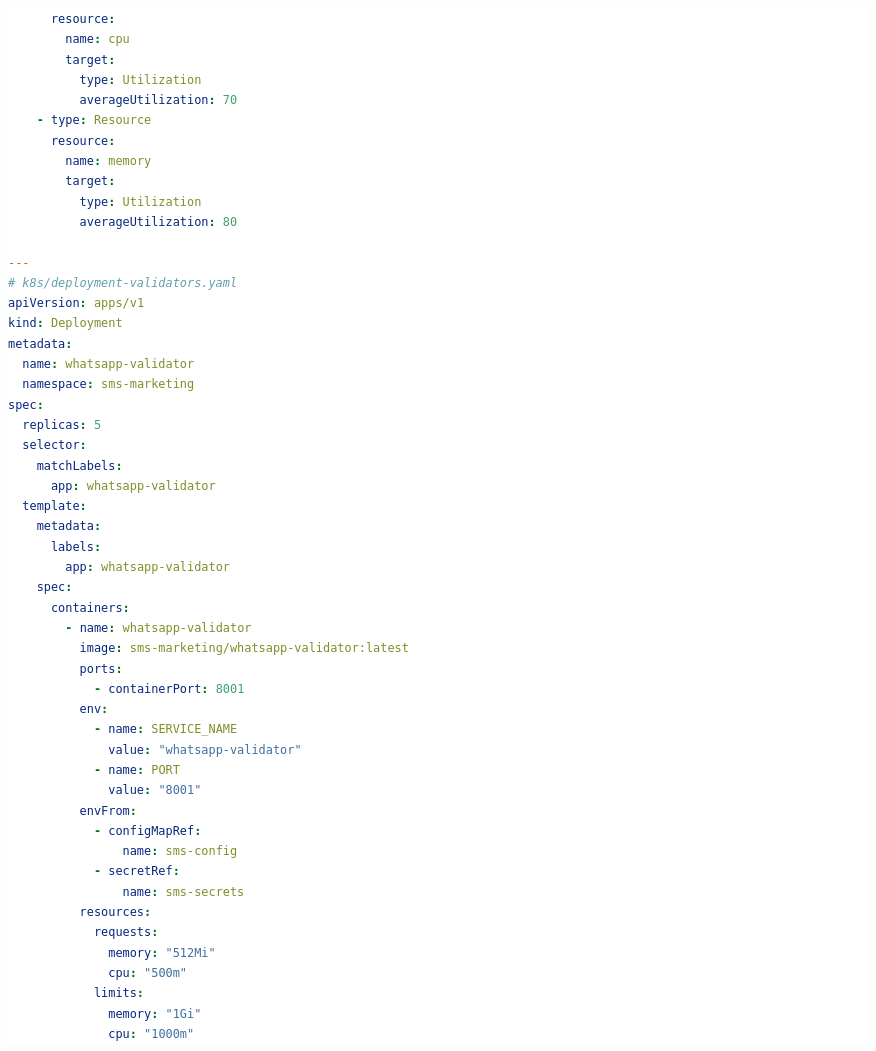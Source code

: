 ```yaml
      resource:
        name: cpu
        target:
          type: Utilization
          averageUtilization: 70
    - type: Resource
      resource:
        name: memory
        target:
          type: Utilization
          averageUtilization: 80

---
# k8s/deployment-validators.yaml
apiVersion: apps/v1
kind: Deployment
metadata:
  name: whatsapp-validator
  namespace: sms-marketing
spec:
  replicas: 5
  selector:
    matchLabels:
      app: whatsapp-validator
  template:
    metadata:
      labels:
        app: whatsapp-validator
    spec:
      containers:
        - name: whatsapp-validator
          image: sms-marketing/whatsapp-validator:latest
          ports:
            - containerPort: 8001
          env:
            - name: SERVICE_NAME
              value: "whatsapp-validator"
            - name: PORT
              value: "8001"
          envFrom:
            - configMapRef:
                name: sms-config
            - secretRef:
                name: sms-secrets
          resources:
            requests:
              memory: "512Mi"
              cpu: "500m"
            limits:
              memory: "1Gi"
              cpu: "1000m"
```
